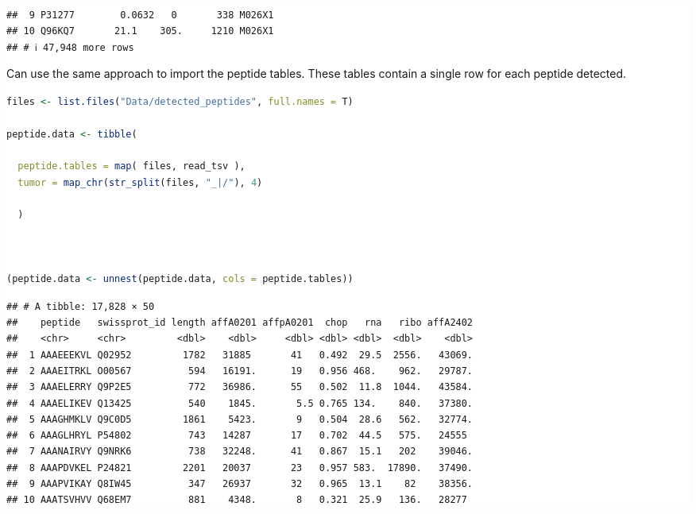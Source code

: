     ##  9 P31277        0.0632   0       338 M026X1
    ## 10 Q96KQ7       21.1    305.     1210 M026X1
    ## # ℹ 47,948 more rows

Can use the same approach to import the peptide tables. These tables
contain a single row for each peptide detected.

``` r
files <- list.files("Data/detected_peptides", full.names = T) 

peptide.data <- tibble(
  
  peptide.tables = map( files, read_tsv ),
  tumor = map_chr(str_split(files, "_|/"), 4)

  )



(peptide.data <- unnest(peptide.data, cols = peptide.tables))
```

    ## # A tibble: 17,828 × 50
    ##    peptide   swissprot_id length affA0201 affpA0201  chop   rna   ribo affA2402
    ##    <chr>     <chr>         <dbl>    <dbl>     <dbl> <dbl> <dbl>  <dbl>    <dbl>
    ##  1 AAAEEEKVL Q02952         1782   31885       41   0.492  29.5  2556.   43069.
    ##  2 AAAEITRKL O00567          594   16191.      19   0.956 468.    962.   29787.
    ##  3 AAAELERRY Q9P2E5          772   36986.      55   0.502  11.8  1044.   43584.
    ##  4 AAAELIKEV Q13425          540    1845.       5.5 0.765 134.    840.   37380.
    ##  5 AAAGHMKLV Q9C0D5         1861    5423.       9   0.504  28.6   562.   32774.
    ##  6 AAAGLHRYL P54802          743   14287       17   0.702  44.5   575.   24555 
    ##  7 AAANAIRVY Q9NRK6          738   32248.      41   0.867  15.1   202    39046.
    ##  8 AAAPDVKEL P24821         2201   20037       23   0.957 583.  17890.   37490.
    ##  9 AAAPVIKAY Q8IW45          347   26937       32   0.965  13.1    82    38356.
    ## 10 AAATSVHVV Q68EM7          881    4348.       8   0.321  25.9   136.   28277 